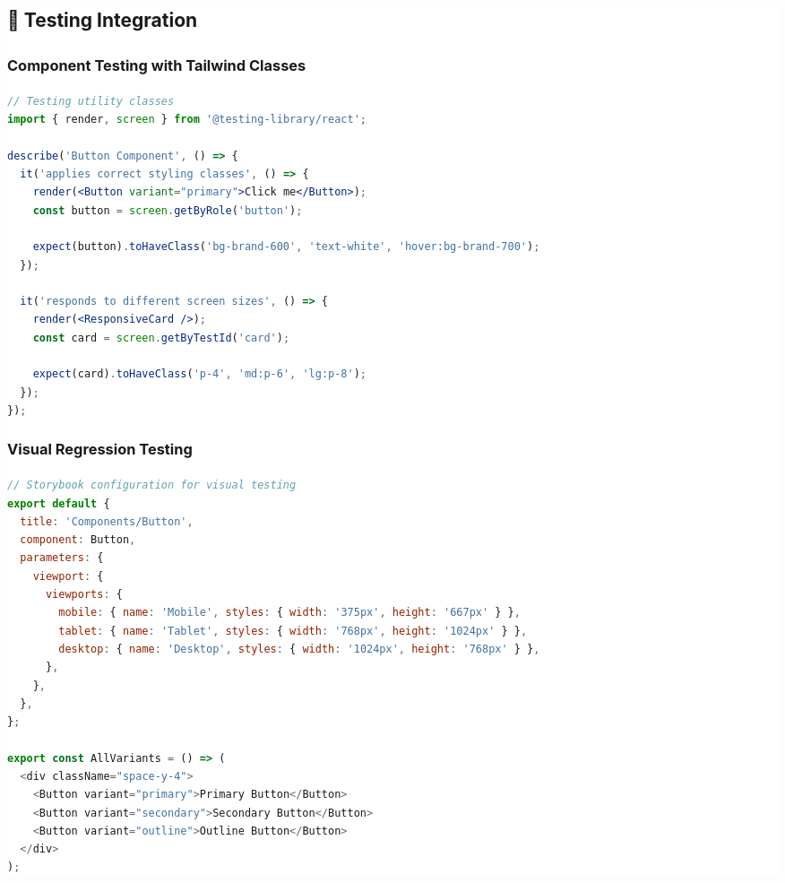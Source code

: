 ## 🧪 Testing Integration

### Component Testing with Tailwind Classes

```jsx
// Testing utility classes
import { render, screen } from '@testing-library/react';

describe('Button Component', () => {
  it('applies correct styling classes', () => {
    render(<Button variant="primary">Click me</Button>);
    const button = screen.getByRole('button');
    
    expect(button).toHaveClass('bg-brand-600', 'text-white', 'hover:bg-brand-700');
  });
  
  it('responds to different screen sizes', () => {
    render(<ResponsiveCard />);
    const card = screen.getByTestId('card');
    
    expect(card).toHaveClass('p-4', 'md:p-6', 'lg:p-8');
  });
});
```

### Visual Regression Testing

```javascript
// Storybook configuration for visual testing
export default {
  title: 'Components/Button',
  component: Button,
  parameters: {
    viewport: {
      viewports: {
        mobile: { name: 'Mobile', styles: { width: '375px', height: '667px' } },
        tablet: { name: 'Tablet', styles: { width: '768px', height: '1024px' } },
        desktop: { name: 'Desktop', styles: { width: '1024px', height: '768px' } },
      },
    },
  },
};

export const AllVariants = () => (
  <div className="space-y-4">
    <Button variant="primary">Primary Button</Button>
    <Button variant="secondary">Secondary Button</Button>
    <Button variant="outline">Outline Button</Button>
  </div>
);
```
